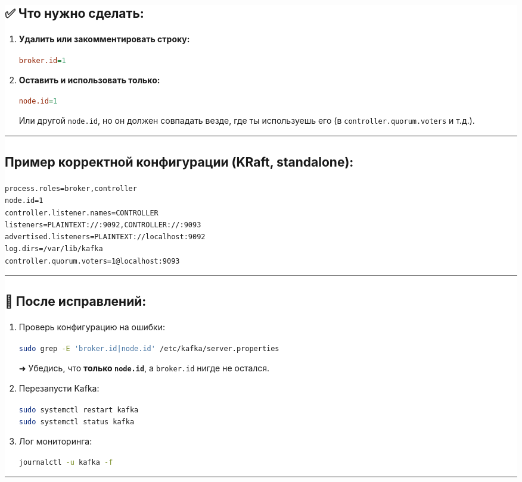 ## ✅ Что нужно сделать:

1. **Удалить или закомментировать строку:**

   ```ini
   broker.id=1
   ```

2. **Оставить и использовать только:**

   ```ini
   node.id=1
   ```

   Или другой `node.id`, но он должен совпадать везде, где ты используешь его (в `controller.quorum.voters` и т.д.).

---

## Пример корректной конфигурации (KRaft, standalone):

```properties
process.roles=broker,controller
node.id=1
controller.listener.names=CONTROLLER
listeners=PLAINTEXT://:9092,CONTROLLER://:9093
advertised.listeners=PLAINTEXT://localhost:9092
log.dirs=/var/lib/kafka
controller.quorum.voters=1@localhost:9093
```

---

## 🚀 После исправлений:

1. Проверь конфигурацию на ошибки:

   ```bash
   sudo grep -E 'broker.id|node.id' /etc/kafka/server.properties
   ```

   ➜ Убедись, что **только `node.id`**, а `broker.id` нигде не остался.

2. Перезапусти Kafka:

   ```bash
   sudo systemctl restart kafka
   sudo systemctl status kafka
   ```

3. Лог мониторинга:

   ```bash
   journalctl -u kafka -f
   ```

---
